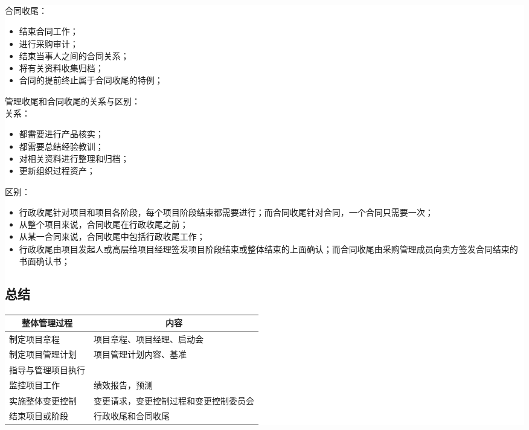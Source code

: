 合同收尾：
- 结束合同工作；
- 进行采购审计；
- 结束当事人之间的合同关系；
- 将有关资料收集归档；
- 合同的提前终止属于合同收尾的特例；

管理收尾和合同收尾的关系与区别：<br>
关系：
- 都需要进行产品核实；
- 都需要总结经验教训；
- 对相关资料进行整理和归档；
- 更新组织过程资产；

区别：
- 行政收尾针对项目和项目各阶段，每个项目阶段结束都需要进行；而合同收尾针对合同，一个合同只需要一次；
- 从整个项目来说，合同收尾在行政收尾之前；
- 从某一合同来说，合同收尾中包括行政收尾工作；
- 行政收尾由项目发起人或高层给项目经理签发项目阶段结束或整体结束的上面确认；而合同收尾由采购管理成员向卖方签发合同结束的书面确认书；

## 总结

整体管理过程|内容
---|---
制定项目章程|项目章程、项目经理、启动会
制定项目管理计划|项目管理计划内容、基准
指导与管理项目执行|
监控项目工作|绩效报告，预测
实施整体变更控制|变更请求，变更控制过程和变更控制委员会
结束项目或阶段|行政收尾和合同收尾